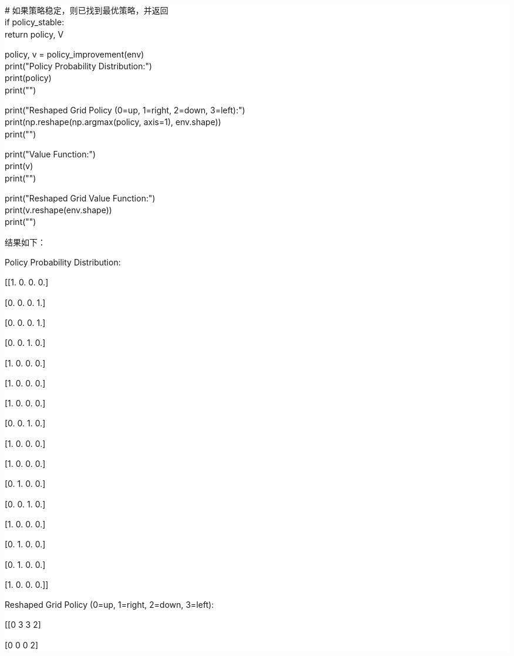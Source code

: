 \# 如果策略稳定，则已找到最优策略，并返回  
if policy_stable:  
return policy, V  
  
policy, v = policy_improvement(env)  
print("Policy Probability Distribution:")  
print(policy)  
print("")  
  
print("Reshaped Grid Policy (0=up, 1=right, 2=down, 3=left):")  
print(np.reshape(np.argmax(policy, axis=1), env.shape))  
print("")  
  
print("Value Function:")  
print(v)  
print("")  
  
print("Reshaped Grid Value Function:")  
print(v.reshape(env.shape))  
print("")

结果如下：

Policy Probability Distribution:

[[1. 0. 0. 0.]

[0. 0. 0. 1.]

[0. 0. 0. 1.]

[0. 0. 1. 0.]

[1. 0. 0. 0.]

[1. 0. 0. 0.]

[1. 0. 0. 0.]

[0. 0. 1. 0.]

[1. 0. 0. 0.]

[1. 0. 0. 0.]

[0. 1. 0. 0.]

[0. 0. 1. 0.]

[1. 0. 0. 0.]

[0. 1. 0. 0.]

[0. 1. 0. 0.]

[1. 0. 0. 0.]]

Reshaped Grid Policy (0=up, 1=right, 2=down, 3=left):

[[0 3 3 2]

[0 0 0 2]
